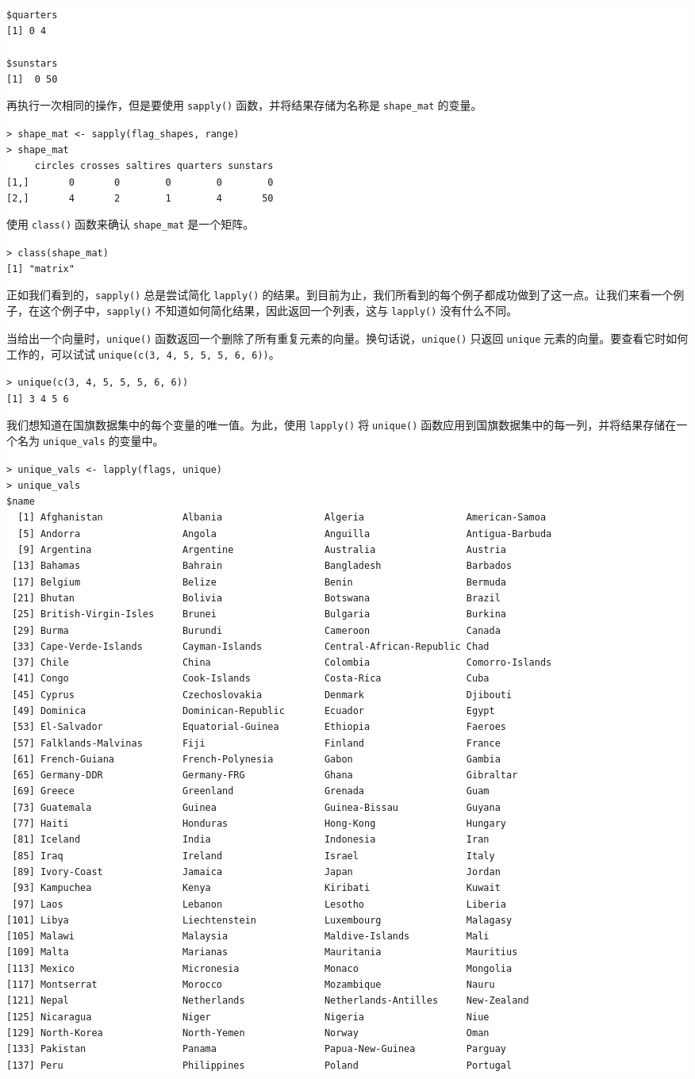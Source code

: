     $quarters
    [1] 0 4
    
    $sunstars
    [1]  0 50

再执行一次相同的操作，但是要使用 `sapply()` 函数，并将结果存储为名称是 `shape_mat` 的变量。

    > shape_mat <- sapply(flag_shapes, range)
    > shape_mat
         circles crosses saltires quarters sunstars
    [1,]       0       0        0        0        0
    [2,]       4       2        1        4       50

使用 `class()` 函数来确认 `shape_mat` 是一个矩阵。

    > class(shape_mat)
    [1] "matrix"

正如我们看到的，`sapply()` 总是尝试简化 `lapply()` 的结果。到目前为止，我们所看到的每个例子都成功做到了这一点。让我们来看一个例子，在这个例子中，`sapply()` 不知道如何简化结果，因此返回一个列表，这与 `lapply()` 没有什么不同。

当给出一个向量时，`unique()` 函数返回一个删除了所有重复元素的向量。换句话说，`unique()` 只返回 `unique` 元素的向量。要查看它时如何工作的，可以试试 `unique(c(3, 4, 5, 5, 5, 6, 6))`。

    > unique(c(3, 4, 5, 5, 5, 6, 6))
    [1] 3 4 5 6

我们想知道在国旗数据集中的每个变量的唯一值。为此，使用 `lapply()` 将 `unique()` 函数应用到国旗数据集中的每一列，并将结果存储在一个名为 `unique_vals` 的变量中。

    > unique_vals <- lapply(flags, unique)
    > unique_vals
    $name
      [1] Afghanistan              Albania                  Algeria                  American-Samoa          
      [5] Andorra                  Angola                   Anguilla                 Antigua-Barbuda         
      [9] Argentina                Argentine                Australia                Austria                 
     [13] Bahamas                  Bahrain                  Bangladesh               Barbados                
     [17] Belgium                  Belize                   Benin                    Bermuda                 
     [21] Bhutan                   Bolivia                  Botswana                 Brazil                  
     [25] British-Virgin-Isles     Brunei                   Bulgaria                 Burkina                 
     [29] Burma                    Burundi                  Cameroon                 Canada                  
     [33] Cape-Verde-Islands       Cayman-Islands           Central-African-Republic Chad                    
     [37] Chile                    China                    Colombia                 Comorro-Islands         
     [41] Congo                    Cook-Islands             Costa-Rica               Cuba                    
     [45] Cyprus                   Czechoslovakia           Denmark                  Djibouti                
     [49] Dominica                 Dominican-Republic       Ecuador                  Egypt                   
     [53] El-Salvador              Equatorial-Guinea        Ethiopia                 Faeroes                 
     [57] Falklands-Malvinas       Fiji                     Finland                  France                  
     [61] French-Guiana            French-Polynesia         Gabon                    Gambia                  
     [65] Germany-DDR              Germany-FRG              Ghana                    Gibraltar               
     [69] Greece                   Greenland                Grenada                  Guam                    
     [73] Guatemala                Guinea                   Guinea-Bissau            Guyana                  
     [77] Haiti                    Honduras                 Hong-Kong                Hungary                 
     [81] Iceland                  India                    Indonesia                Iran                    
     [85] Iraq                     Ireland                  Israel                   Italy                   
     [89] Ivory-Coast              Jamaica                  Japan                    Jordan                  
     [93] Kampuchea                Kenya                    Kiribati                 Kuwait                  
     [97] Laos                     Lebanon                  Lesotho                  Liberia                 
    [101] Libya                    Liechtenstein            Luxembourg               Malagasy                
    [105] Malawi                   Malaysia                 Maldive-Islands          Mali                    
    [109] Malta                    Marianas                 Mauritania               Mauritius               
    [113] Mexico                   Micronesia               Monaco                   Mongolia                
    [117] Montserrat               Morocco                  Mozambique               Nauru                   
    [121] Nepal                    Netherlands              Netherlands-Antilles     New-Zealand             
    [125] Nicaragua                Niger                    Nigeria                  Niue                    
    [129] North-Korea              North-Yemen              Norway                   Oman                    
    [133] Pakistan                 Panama                   Papua-New-Guinea         Parguay                 
    [137] Peru                     Philippines              Poland                   Portugal                